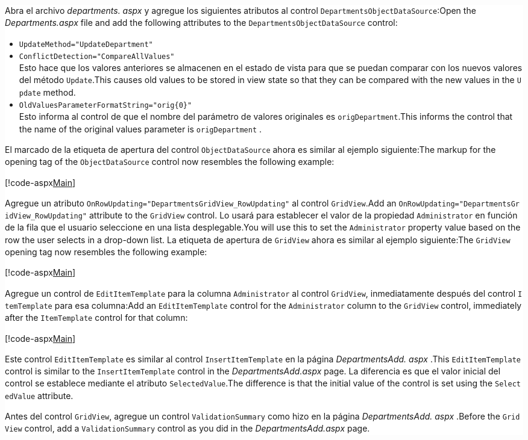 <span data-ttu-id="eb3a1-313">Abra el archivo *departments. aspx* y agregue los siguientes atributos al control `DepartmentsObjectDataSource`:</span><span class="sxs-lookup"><span data-stu-id="eb3a1-313">Open the *Departments.aspx* file and add the following attributes to the `DepartmentsObjectDataSource` control:</span></span>

- `UpdateMethod="UpdateDepartment"`
- `ConflictDetection="CompareAllValues"`   
 <span data-ttu-id="eb3a1-314">Esto hace que los valores anteriores se almacenen en el estado de vista para que se puedan comparar con los nuevos valores del método `Update`.</span><span class="sxs-lookup"><span data-stu-id="eb3a1-314">This causes old values to be stored in view state so that they can be compared with the new values in the `Update` method.</span></span>
- `OldValuesParameterFormatString="orig{0}"`   
 <span data-ttu-id="eb3a1-315">Esto informa al control de que el nombre del parámetro de valores originales es `origDepartment`.</span><span class="sxs-lookup"><span data-stu-id="eb3a1-315">This informs the control that the name of the original values parameter is `origDepartment` .</span></span>

<span data-ttu-id="eb3a1-316">El marcado de la etiqueta de apertura del control `ObjectDataSource` ahora es similar al ejemplo siguiente:</span><span class="sxs-lookup"><span data-stu-id="eb3a1-316">The markup for the opening tag of the `ObjectDataSource` control now resembles the following example:</span></span>

[!code-aspx[Main](using-the-entity-framework-and-the-objectdatasource-control-part-1-getting-started/samples/sample14.aspx)]

<span data-ttu-id="eb3a1-317">Agregue un atributo `OnRowUpdating="DepartmentsGridView_RowUpdating"` al control `GridView`.</span><span class="sxs-lookup"><span data-stu-id="eb3a1-317">Add an `OnRowUpdating="DepartmentsGridView_RowUpdating"` attribute to the `GridView` control.</span></span> <span data-ttu-id="eb3a1-318">Lo usará para establecer el valor de la propiedad `Administrator` en función de la fila que el usuario seleccione en una lista desplegable.</span><span class="sxs-lookup"><span data-stu-id="eb3a1-318">You will use this to set the `Administrator` property value based on the row the user selects in a drop-down list.</span></span> <span data-ttu-id="eb3a1-319">La etiqueta de apertura de `GridView` ahora es similar al ejemplo siguiente:</span><span class="sxs-lookup"><span data-stu-id="eb3a1-319">The `GridView` opening tag now resembles the following example:</span></span>

[!code-aspx[Main](using-the-entity-framework-and-the-objectdatasource-control-part-1-getting-started/samples/sample15.aspx)]

<span data-ttu-id="eb3a1-320">Agregue un control de `EditItemTemplate` para la columna `Administrator` al control `GridView`, inmediatamente después del control `ItemTemplate` para esa columna:</span><span class="sxs-lookup"><span data-stu-id="eb3a1-320">Add an `EditItemTemplate` control for the `Administrator` column to the `GridView` control, immediately after the `ItemTemplate` control for that column:</span></span>

[!code-aspx[Main](using-the-entity-framework-and-the-objectdatasource-control-part-1-getting-started/samples/sample16.aspx)]

<span data-ttu-id="eb3a1-321">Este control `EditItemTemplate` es similar al control `InsertItemTemplate` en la página *DepartmentsAdd. aspx* .</span><span class="sxs-lookup"><span data-stu-id="eb3a1-321">This `EditItemTemplate` control is similar to the `InsertItemTemplate` control in the *DepartmentsAdd.aspx* page.</span></span> <span data-ttu-id="eb3a1-322">La diferencia es que el valor inicial del control se establece mediante el atributo `SelectedValue`.</span><span class="sxs-lookup"><span data-stu-id="eb3a1-322">The difference is that the initial value of the control is set using the `SelectedValue` attribute.</span></span>

<span data-ttu-id="eb3a1-323">Antes del control `GridView`, agregue un control `ValidationSummary` como hizo en la página *DepartmentsAdd. aspx* .</span><span class="sxs-lookup"><span data-stu-id="eb3a1-323">Before the `GridView` control, add a `ValidationSummary` control as you did in the *DepartmentsAdd.aspx* page.</span></span>
